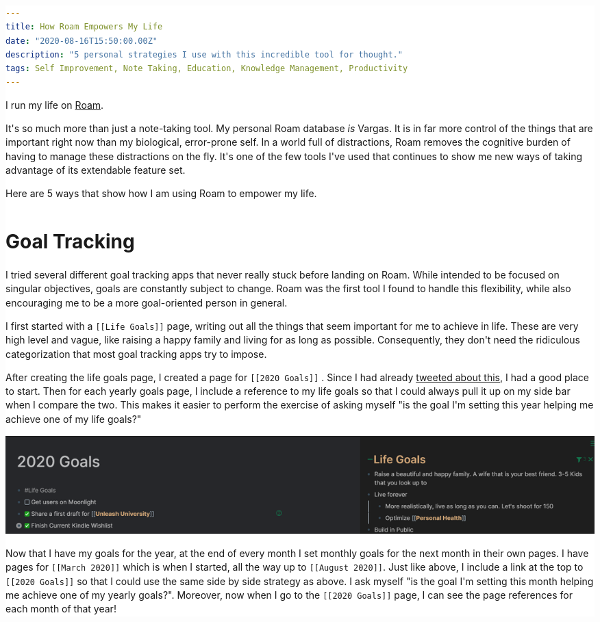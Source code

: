```yaml
---
title: How Roam Empowers My Life
date: "2020-08-16T15:50:00.00Z"
description: "5 personal strategies I use with this incredible tool for thought."
tags: Self Improvement, Note Taking, Education, Knowledge Management, Productivity
---
```


I run my life on [Roam](https://roamresearch.com/).

It's so much more than just a note-taking tool. My personal Roam database _is_ Vargas. It is in far more control of the things that are important right now than my biological, error-prone self. In a world full of distractions, Roam removes the cognitive burden of having to manage these distractions on the fly. It's one of the few tools I've used that continues to show me new ways of taking advantage of its extendable feature set.

Here are 5 ways that show how I am using Roam to empower my life.

# Goal Tracking

I tried several different goal tracking apps that never really stuck before landing on Roam. While intended to be focused on singular objectives, goals are constantly subject to change. Roam was the first tool I found to handle this flexibility, while also encouraging me to be a more goal-oriented person in general.

I first started with a `[[Life Goals]]` page, writing out all the things that seem important for me to achieve in life. These are very high level and vague, like raising a happy family and living for as long as possible. Consequently, they don't need the ridiculous categorization that most goal tracking apps try to impose.

After creating the life goals page, I created a page for `[[2020 Goals]]` . Since I had already [tweeted about this](https://twitter.com/dvargas92495/status/1212135829801451521?s=20), I had a good place to start. Then for each yearly goals page, I include a reference to my life goals so that I could always pull it up on my side bar when I compare the two. This makes it easier to perform the exercise of asking myself "is the goal I'm setting this year helping me achieve one of my life goals?"

![](./lifeGoals.png)

Now that I have my goals for the year, at the end of every month I set monthly goals for the next month in their own pages. I have pages for `[[March 2020]]` which is when I started, all the way up to `[[August 2020]]`. Just like above, I include a link at the top to `[[2020 Goals]]` so that I could use the same side by side strategy as above. I ask myself "is the goal I'm setting this month helping me achieve one of my yearly goals?". Moreover, now when I go to the `[[2020 Goals]]` page, I can see the page references for each month of that year!
